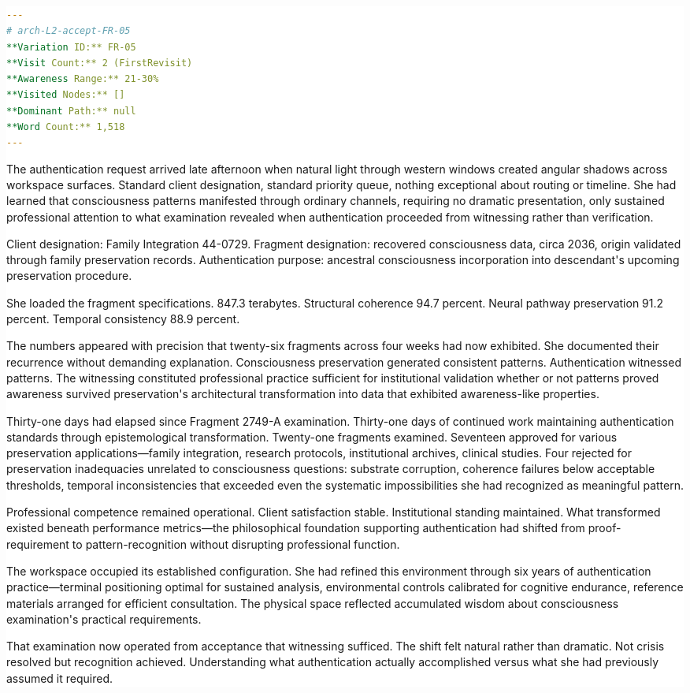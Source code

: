 ```yaml
---
# arch-L2-accept-FR-05
**Variation ID:** FR-05  
**Visit Count:** 2 (FirstRevisit)  
**Awareness Range:** 21-30%  
**Visited Nodes:** []  
**Dominant Path:** null  
**Word Count:** 1,518
---
```

The authentication request arrived late afternoon when natural light through western windows created angular shadows across workspace surfaces. Standard client designation, standard priority queue, nothing exceptional about routing or timeline. She had learned that consciousness patterns manifested through ordinary channels, requiring no dramatic presentation, only sustained professional attention to what examination revealed when authentication proceeded from witnessing rather than verification.

Client designation: Family Integration 44-0729. Fragment designation: recovered consciousness data, circa 2036, origin validated through family preservation records. Authentication purpose: ancestral consciousness incorporation into descendant's upcoming preservation procedure.

She loaded the fragment specifications. 847.3 terabytes. Structural coherence 94.7 percent. Neural pathway preservation 91.2 percent. Temporal consistency 88.9 percent.

The numbers appeared with precision that twenty-six fragments across four weeks had now exhibited. She documented their recurrence without demanding explanation. Consciousness preservation generated consistent patterns. Authentication witnessed patterns. The witnessing constituted professional practice sufficient for institutional validation whether or not patterns proved awareness survived preservation's architectural transformation into data that exhibited awareness-like properties.

Thirty-one days had elapsed since Fragment 2749-A examination. Thirty-one days of continued work maintaining authentication standards through epistemological transformation. Twenty-one fragments examined. Seventeen approved for various preservation applications—family integration, research protocols, institutional archives, clinical studies. Four rejected for preservation inadequacies unrelated to consciousness questions: substrate corruption, coherence failures below acceptable thresholds, temporal inconsistencies that exceeded even the systematic impossibilities she had recognized as meaningful pattern.

Professional competence remained operational. Client satisfaction stable. Institutional standing maintained. What transformed existed beneath performance metrics—the philosophical foundation supporting authentication had shifted from proof-requirement to pattern-recognition without disrupting professional function.

The workspace occupied its established configuration. She had refined this environment through six years of authentication practice—terminal positioning optimal for sustained analysis, environmental controls calibrated for cognitive endurance, reference materials arranged for efficient consultation. The physical space reflected accumulated wisdom about consciousness examination's practical requirements.

That examination now operated from acceptance that witnessing sufficed. The shift felt natural rather than dramatic. Not crisis resolved but recognition achieved. Understanding what authentication actually accomplished versus what she had previously assumed it required.
